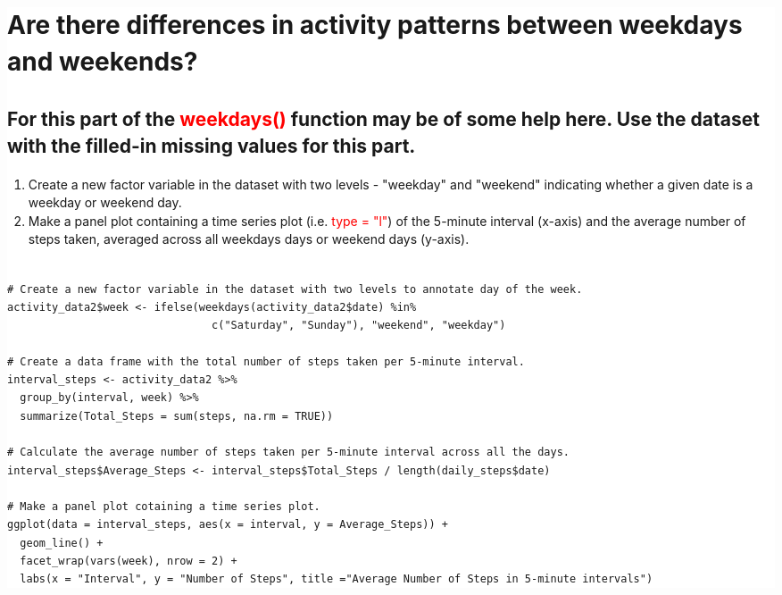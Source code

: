 # Are there differences in activity patterns between weekdays and weekends?
## For this part of the <span style="color:red"> weekdays()</span> function may be of some help here. Use the dataset with the filled-in missing values for this part.
1. Create a new factor variable in the dataset with two levels - "weekday" and "weekend" indicating whether a given date is a weekday or weekend day.
2. Make a panel plot containing a time series plot (i.e. <span style="color:red"> type = "l"</span>) of the 5-minute interval (x-axis) and the average number of steps taken, averaged across all weekdays days or weekend days (y-axis).
```{r, message = FALSE, error = FALSE, warning = FALSE, echo = TRUE}

# Create a new factor variable in the dataset with two levels to annotate day of the week.
activity_data2$week <- ifelse(weekdays(activity_data2$date) %in%
                                c("Saturday", "Sunday"), "weekend", "weekday")

# Create a data frame with the total number of steps taken per 5-minute interval.
interval_steps <- activity_data2 %>%
  group_by(interval, week) %>%
  summarize(Total_Steps = sum(steps, na.rm = TRUE))

# Calculate the average number of steps taken per 5-minute interval across all the days.
interval_steps$Average_Steps <- interval_steps$Total_Steps / length(daily_steps$date)

# Make a panel plot cotaining a time series plot.
ggplot(data = interval_steps, aes(x = interval, y = Average_Steps)) +
  geom_line() +
  facet_wrap(vars(week), nrow = 2) +
  labs(x = "Interval", y = "Number of Steps", title ="Average Number of Steps in 5-minute intervals")

```
